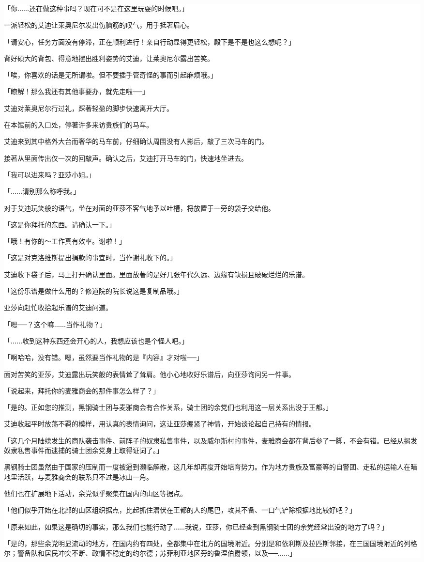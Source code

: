 「你……还在做这种事吗？现在可不是在这里玩耍的时候吧。」

一派轻松的艾迪让莱奥尼尔发出伤脑筋的叹气，用手抵著眉心。

「请安心，任务方面没有停滞，正在顺利进行！亲自行动显得更轻松，殿下是不是也这么想呢？」

背好硕大的背包、得意地摆出胜利姿势的艾迪，让莱奥尼尔露出苦笑。

「唉，你喜欢的话是无所谓啦。但不要插手管奇怪的事而引起麻烦哦。」

「瞭解！那么我还有其他事要办，就先走啦──」

艾迪对莱奥尼尔行过礼，踩著轻盈的脚步快速离开大厅。

在本馆前的入口处，停著许多来访贵族们的马车。

艾迪来到其中格外大台而奢华的马车前，仔细确认周围没有人影后，敲了三次马车的门。

接著从里面传出仅一次的回敲声。确认之后，艾迪打开马车的门，快速地坐进去。

「我可以进来吗？亚莎小姐。」

「……请别那么称呼我。」

对于艾迪玩笑般的语气，坐在对面的亚莎不客气地予以吐槽，将放置于一旁的袋子交给他。

「这是你拜托的东西。请确认一下。」

「哦！有你的～工作真有效率。谢啦！」

「这是对克洛维斯提出捐款的事宜时，当作谢礼收下的。」

艾迪收下袋子后，马上打开确认里面。里面放著的是好几张年代久远、边缘有缺损且破破烂烂的乐谱。

「这份乐谱是做什么用的？修道院的院长说这是复制品哦。」

亚莎向赶忙收拾起乐谱的艾迪问道。

「嗯──？这个嘛……当作礼物？」

「……收到这种东西还会开心的人，我想应该也是个怪人吧。」

「啊哈哈，没有错。嗯，虽然要当作礼物的是『内容』才对啦──」

面对苦笑的亚莎，艾迪露出玩笑般的表情耸了耸肩。他小心地收好乐谱后，向亚莎询问另一件事。

「说起来，拜托你的麦雅商会的那件事怎么样了？」

「是的。正如您的推测，黑钢骑士团与麦雅商会有合作关系，骑士团的余党们也利用这一层关系出没于王都。」

艾迪收起平时放荡不羁的模样，用认真的表情询问，这让亚莎绷紧了神情，开始谈论起自己持有的情报。

「这几个月陆续发生的商队袭击事件、前阵子的奴隶私售事件，以及威尔斯村的事件，麦雅商会都在背后参了一脚，不会有错。已经从揭发奴隶私售事件而逮捕的骑士团余党身上取得证词了。」

黑钢骑士团虽然由于国家的压制而一度被逼到濒临解散，这几年却再度开始培育势力。作为地方贵族及富豪等的自警团、走私的运输人在暗地里活跃，与麦雅商会的联系只不过是冰山一角。

他们也在扩展地下活动，余党似乎聚集在国内的山区等据点。

「他们似乎开始在北部的山区组织据点，比起抓住潜伏在王都的人的尾巴，攻其不备、一口气铲除根据地比较好吧？」

「原来如此，如果这是确切的事实，那么我们也能行动了……我说，亚莎，你已经查到黑钢骑士团的余党经常出没的地方了吗？」

「是的，那些余党明显流动的地方，在国内约有四处，全都集中在北方的国境附近。分别是和依利斯及拉匹斯邻接，在三国国境附近的列格尔；警备队和居民冲突不断、政情不稳定的约尔德；苏菲利亚地区旁的鲁涅伯爵领，以及──……」
